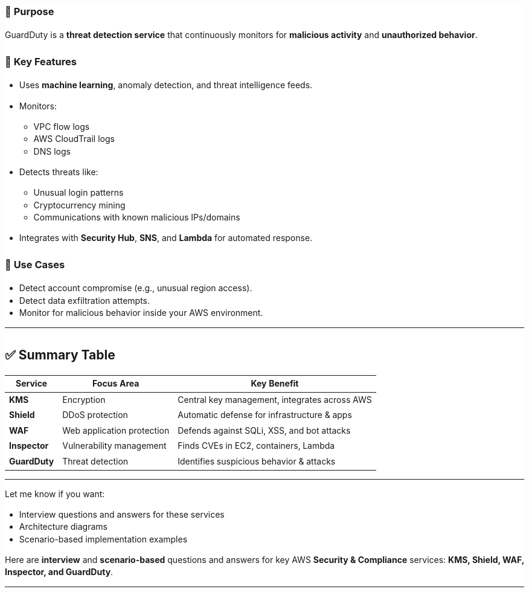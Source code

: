 ### 📌 **Purpose**

GuardDuty is a **threat detection service** that continuously monitors for **malicious activity** and **unauthorized behavior**.

### 🔹 **Key Features**

* Uses **machine learning**, anomaly detection, and threat intelligence feeds.
* Monitors:

  * VPC flow logs
  * AWS CloudTrail logs
  * DNS logs
* Detects threats like:

  * Unusual login patterns
  * Cryptocurrency mining
  * Communications with known malicious IPs/domains
* Integrates with **Security Hub**, **SNS**, and **Lambda** for automated response.

### 🔹 **Use Cases**

* Detect account compromise (e.g., unusual region access).
* Detect data exfiltration attempts.
* Monitor for malicious behavior inside your AWS environment.

---

## ✅ Summary Table

| Service       | Focus Area                 | Key Benefit                                   |
| ------------- | -------------------------- | --------------------------------------------- |
| **KMS**       | Encryption                 | Central key management, integrates across AWS |
| **Shield**    | DDoS protection            | Automatic defense for infrastructure & apps   |
| **WAF**       | Web application protection | Defends against SQLi, XSS, and bot attacks    |
| **Inspector** | Vulnerability management   | Finds CVEs in EC2, containers, Lambda         |
| **GuardDuty** | Threat detection           | Identifies suspicious behavior & attacks      |

---

Let me know if you want:

* Interview questions and answers for these services
* Architecture diagrams
* Scenario-based implementation examples

Here are **interview** and **scenario-based** questions and answers for key AWS **Security & Compliance** services: **KMS, Shield, WAF, Inspector, and GuardDuty**.

---
